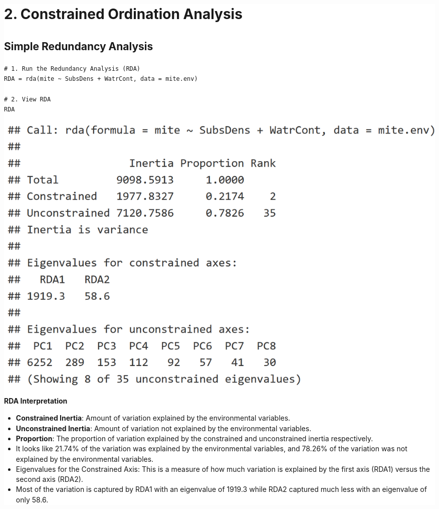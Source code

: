 # 2. Constrained Ordination Analysis
## Simple Redundancy Analysis
```{r}
# 1. Run the Redundancy Analysis (RDA)
RDA = rda(mite ~ SubsDens + WatrCont, data = mite.env)

# 2. View RDA
RDA
```
![SimpRDA](https://raw.githubusercontent.com/JTSALAH/Mite-Community-Ecology-Assessment/main/IMAGES/SimpRDA.png)

**RDA Interpretation**

* **Constrained Inertia**: Amount of variation explained by the environmental variables.
* **Unconstrained Inertia**: Amount of variation not explained by the environmental variables.
* **Proportion**: The proportion of variation explained by the constrained and unconstrained inertia respectively.
* It looks like 21.74% of the variation was explained by the environmental variables, and 78.26% of the variation was not explained by the environmental variables.
* Eigenvalues for the Constrained Axis: This is a measure of how much variation is explained by the first axis (RDA1) versus the second axis (RDA2).
* Most of the variation is captured by RDA1 with an eigenvalue of 1919.3 while RDA2 captured much less with an eigenvalue of only 58.6.
